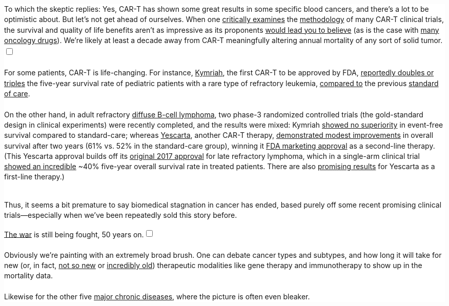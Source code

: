 To which the skeptic replies: Yes, CAR-T has shown some great results in some specific blood cancers, and there’s a lot to be optimistic about. But let’s not get ahead of ourselves. When one [critically examines](https://docs.google.com/spreadsheets/d/1GOKZE7f1ksa6mVnML_yPzsh6Fy5qM8k6iBMPXdgXRwQ/edit#gid=0) the [methodology](https://www.youtube.com/watch?v=l5La5xqZoIk) of many CAR-T clinical trials, the survival and quality of life benefits aren’t as impressive as its proponents [would lead you to believe](https://www.youtube.com/watch?v=aUpMZjHCtB8) (as is the case with [many oncology drugs](https://en.wikipedia.org/wiki/Malignant_(book))). We’re likely at least a decade away from CAR-T meaningfully altering annual mortality of any sort of solid tumor.<input type="checkbox" id="cb15" /><label for="cb15"><sup></sup></label><span><br><br>For some patients, CAR-T is life-changing. For instance, [Kymriah](https://en.wikipedia.org/wiki/Tisagenlecleucel), the first CAR-T to be approved by FDA, [reportedly doubles or triples](https://endpts.com/novartis-may-still-be-grappling-with-kymriah-sales-but-historic-car-t-promise-still-shines-through-5-year-data/) the five-year survival rate of pediatric patients with a rare type of refractory leukemia, [compared to](https://www.ncbi.nlm.nih.gov/pmc/articles/PMC6583018/) the previous [standard of care](https://en.wikipedia.org/wiki/Clofarabine).<br><br>On the other hand, in adult refractory [diffuse B-cell lymphoma](https://lymphoma.org/aboutlymphoma/nhl/dlbcl/relapseddlbcl/), two phase-3 randomized controlled trials (the gold-standard design in clinical experiments) were recently completed, and the results were mixed: Kymriah [showed no superiority](https://www.nejm.org/doi/full/10.1056/NEJMoa2116596) in event-free survival compared to standard-care; whereas [Yescarta](https://en.wikipedia.org/wiki/Axicabtagene_ciloleucel), another CAR-T therapy, [demonstrated modest improvements](https://www.nejm.org/doi/full/10.1056/NEJMoa2116133) in overall survival after two years (61% vs. 52% in the standard-care group), winning it [FDA marketing approval](https://www.gilead.com/news-and-press/press-room/press-releases/2022/4/yescarta-receives-us-fda-approval-as-first-car-tcell-therapy-for-initial-treatment-of-relapsed-or-refractory-large-bcell-lymphoma-lbcl) as a second-line therapy. (This Yescarta approval builds off its [original 2017 approval](https://www.fda.gov/news-events/press-announcements/fda-approves-car-t-cell-therapy-treat-adults-certain-types-large-b-cell-lymphoma) for late refractory lymphoma, which in a single-arm clinical trial [showed an incredible](https://www.gilead.com/news-and-press/press-room/press-releases/2021/12/yescarta-is-first-car-t-cell-therapy-to-report-five-year-survival-data-from-pivotal-study-showing-durable-long-term-survival-in-patients-with-refract) ~40% five-year overall survival rate in treated patients. There are also [promising results](https://www.mdanderson.org/newsroom/axi-cel-proves-effective-as-first-line-treatment-for-high-risk-lymphoma.h00-159538167.html) for Yescarta as a first-line therapy.)<br><br></span> 

Thus, it seems a bit premature to say biomedical stagnation in cancer has ended, based purely off some recent promising clinical trials—especially when we’ve been repeatedly sold this story before. 

[The war](https://en.wikipedia.org/wiki/War_on_cancer) is still being fought, 50 years on.<input type="checkbox" id="cb16" /><label for="cb16"><sup></sup></label><span><br><br>Obviously we’re painting with an extremely broad brush. One can debate cancer types and subtypes, and how long it will take for new (or, in fact, [not so new](https://irp.nih.gov/catalyst/v27i3/gene-therapy-turns-30-years-old) or [incredibly old](https://www.cancerresearch.org/en-us/immunotherapy/timeline-of-progress)) therapeutic modalities like gene therapy and immunotherapy to show up in the mortality data.<br><br></span> Likewise for the other five [major chronic diseases](https://www.cdc.gov/nchs/fastats/leading-causes-of-death.htm), where the picture is often even bleaker.
